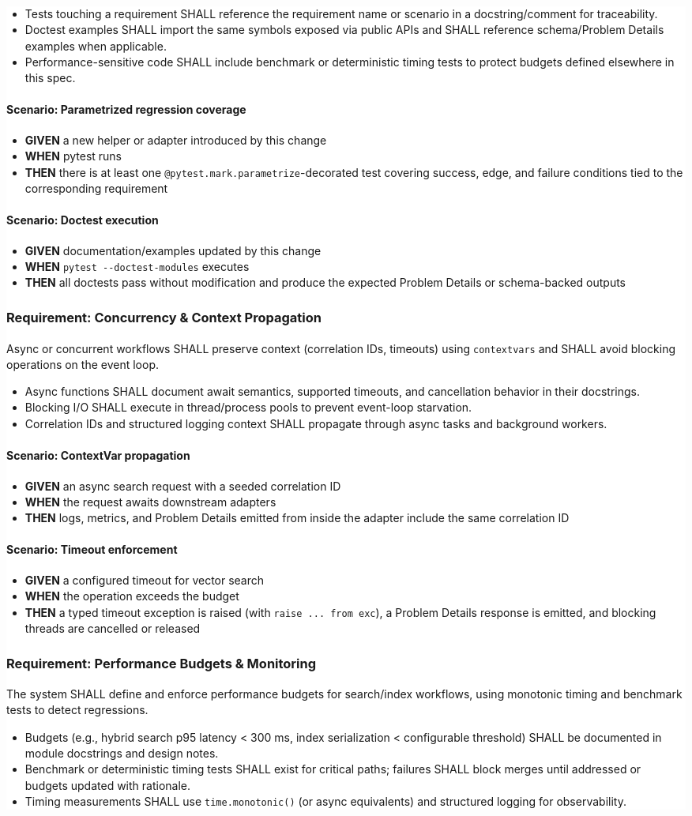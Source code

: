 - Tests touching a requirement SHALL reference the requirement name or scenario in a docstring/comment for traceability.
- Doctest examples SHALL import the same symbols exposed via public APIs and SHALL reference schema/Problem Details examples when applicable.
- Performance-sensitive code SHALL include benchmark or deterministic timing tests to protect budgets defined elsewhere in this spec.

#### Scenario: Parametrized regression coverage
- **GIVEN** a new helper or adapter introduced by this change
- **WHEN** pytest runs
- **THEN** there is at least one `@pytest.mark.parametrize`-decorated test covering success, edge, and failure conditions tied to the corresponding requirement

#### Scenario: Doctest execution
- **GIVEN** documentation/examples updated by this change
- **WHEN** `pytest --doctest-modules` executes
- **THEN** all doctests pass without modification and produce the expected Problem Details or schema-backed outputs


### Requirement: Concurrency & Context Propagation
Async or concurrent workflows SHALL preserve context (correlation IDs, timeouts) using `contextvars` and SHALL avoid blocking operations on the event loop.

- Async functions SHALL document await semantics, supported timeouts, and cancellation behavior in their docstrings.
- Blocking I/O SHALL execute in thread/process pools to prevent event-loop starvation.
- Correlation IDs and structured logging context SHALL propagate through async tasks and background workers.

#### Scenario: ContextVar propagation
- **GIVEN** an async search request with a seeded correlation ID
- **WHEN** the request awaits downstream adapters
- **THEN** logs, metrics, and Problem Details emitted from inside the adapter include the same correlation ID

#### Scenario: Timeout enforcement
- **GIVEN** a configured timeout for vector search
- **WHEN** the operation exceeds the budget
- **THEN** a typed timeout exception is raised (with `raise ... from exc`), a Problem Details response is emitted, and blocking threads are cancelled or released


### Requirement: Performance Budgets & Monitoring
The system SHALL define and enforce performance budgets for search/index workflows, using monotonic timing and benchmark tests to detect regressions.

- Budgets (e.g., hybrid search p95 latency < 300 ms, index serialization < configurable threshold) SHALL be documented in module docstrings and design notes.
- Benchmark or deterministic timing tests SHALL exist for critical paths; failures SHALL block merges until addressed or budgets updated with rationale.
- Timing measurements SHALL use `time.monotonic()` (or async equivalents) and structured logging for observability.

